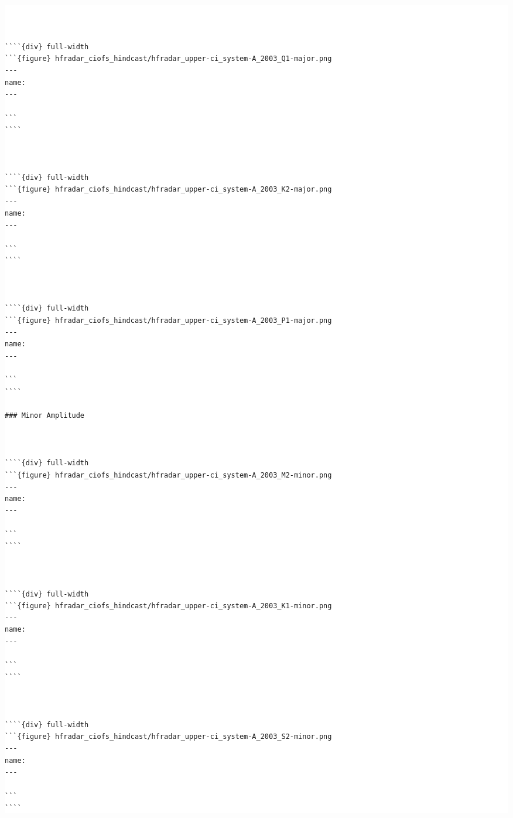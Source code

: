 `````{dropdown} CIOFS_HINDCAST



````{div} full-width                
```{figure} hfradar_ciofs_hindcast/hfradar_upper-ci_system-A_2003_Q1-major.png
---
name: 
---

```
````



````{div} full-width                
```{figure} hfradar_ciofs_hindcast/hfradar_upper-ci_system-A_2003_K2-major.png
---
name: 
---

```
````



````{div} full-width                
```{figure} hfradar_ciofs_hindcast/hfradar_upper-ci_system-A_2003_P1-major.png
---
name: 
---

```
````

### Minor Amplitude



````{div} full-width                
```{figure} hfradar_ciofs_hindcast/hfradar_upper-ci_system-A_2003_M2-minor.png
---
name: 
---

```
````



````{div} full-width                
```{figure} hfradar_ciofs_hindcast/hfradar_upper-ci_system-A_2003_K1-minor.png
---
name: 
---

```
````



````{div} full-width                
```{figure} hfradar_ciofs_hindcast/hfradar_upper-ci_system-A_2003_S2-minor.png
---
name: 
---

```
````
`````